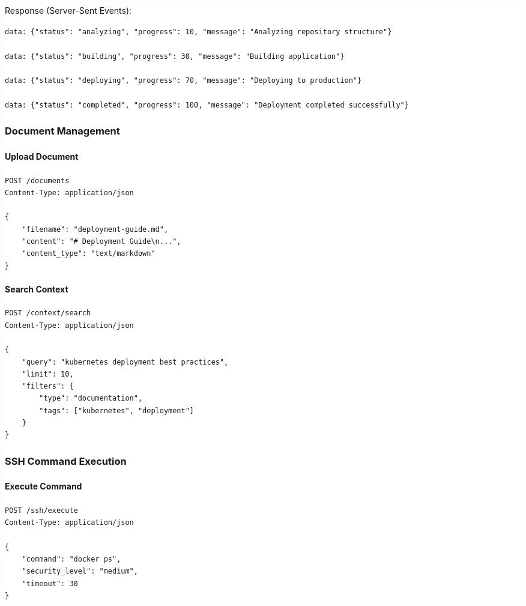 Response (Server-Sent Events):
```
data: {"status": "analyzing", "progress": 10, "message": "Analyzing repository structure"}

data: {"status": "building", "progress": 30, "message": "Building application"}

data: {"status": "deploying", "progress": 70, "message": "Deploying to production"}

data: {"status": "completed", "progress": 100, "message": "Deployment completed successfully"}
```

### Document Management

#### Upload Document
```http
POST /documents
Content-Type: application/json

{
    "filename": "deployment-guide.md",
    "content": "# Deployment Guide\n...",
    "content_type": "text/markdown"
}
```

#### Search Context
```http
POST /context/search
Content-Type: application/json

{
    "query": "kubernetes deployment best practices",
    "limit": 10,
    "filters": {
        "type": "documentation",
        "tags": ["kubernetes", "deployment"]
    }
}
```

### SSH Command Execution

#### Execute Command
```http
POST /ssh/execute
Content-Type: application/json

{
    "command": "docker ps",
    "security_level": "medium",
    "timeout": 30
}
```
